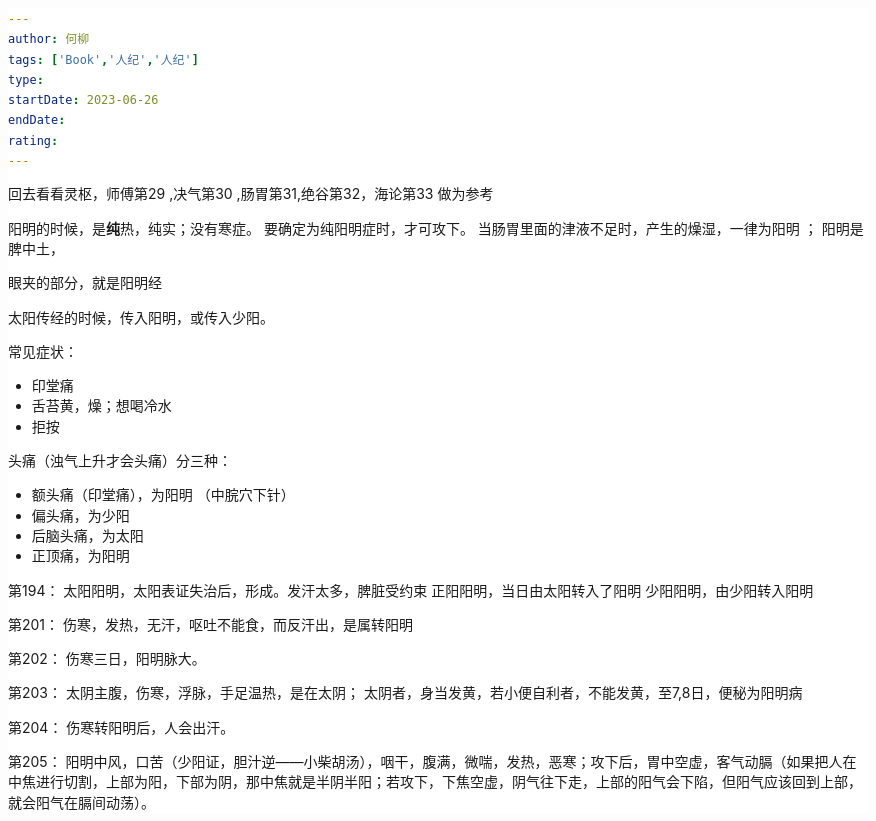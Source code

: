 ```yaml
---
author: 何柳
tags: ['Book','人纪','人纪']
type: 
startDate: 2023-06-26
endDate:
rating: 
---
```



回去看看灵枢，师傅第29 ,决气第30 ,肠胃第31,绝谷第32，海论第33 做为参考 


阳明的时候，是**纯**热，纯实；没有寒症。
要确定为纯阳明症时，才可攻下。
当肠胃里面的津液不足时，产生的燥湿，一律为阳明 ；
阳明是脾中土，

眼夹的部分，就是阳明经 

太阳传经的时候，传入阳明，或传入少阳。

常见症状：
- 印堂痛
- 舌苔黄，燥；想喝冷水
- 拒按 


头痛（浊气上升才会头痛）分三种：
- 额头痛（印堂痛），为阳明 （中脘穴下针）
- 偏头痛，为少阳 
- 后脑头痛，为太阳 
- 正顶痛，为阳明


第194：
	太阳阳明，太阳表证失治后，形成。发汗太多，脾脏受约束
	正阳阳明，当日由太阳转入了阳明 
	少阳阳明，由少阳转入阳明

第201：
	伤寒，发热，无汗，呕吐不能食，而反汗出，是属转阳明 

第202：
	伤寒三日，阳明脉大。

第203：
	太阴主腹，伤寒，浮脉，手足温热，是在太阴；
	太阴者，身当发黄，若小便自利者，不能发黄，至7,8日，便秘为阳明病 

第204：
	伤寒转阳明后，人会出汗。

第205：
	阳明中风，口苦（少阳证，胆汁逆——小柴胡汤），咽干，腹满，微喘，发热，恶寒；攻下后，胃中空虚，客气动膈（如果把人在中焦进行切割，上部为阳，下部为阴，那中焦就是半阴半阳；若攻下，下焦空虚，阴气往下走，上部的阳气会下陷，但阳气应该回到上部，就会阳气在膈间动荡）。
